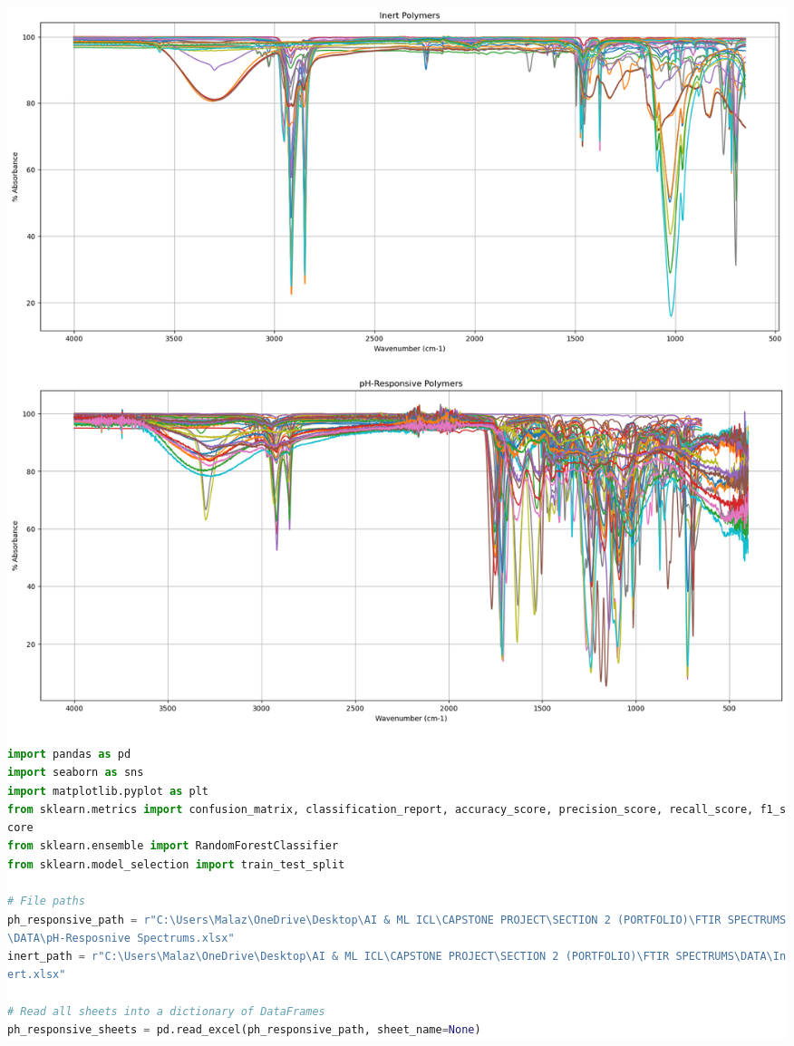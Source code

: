 ![png](output_38_0.png)
    



    
![png](output_38_1.png)
    



```python
import pandas as pd
import seaborn as sns
import matplotlib.pyplot as plt
from sklearn.metrics import confusion_matrix, classification_report, accuracy_score, precision_score, recall_score, f1_score
from sklearn.ensemble import RandomForestClassifier
from sklearn.model_selection import train_test_split

# File paths
ph_responsive_path = r"C:\Users\Malaz\OneDrive\Desktop\AI & ML ICL\CAPSTONE PROJECT\SECTION 2 (PORTFOLIO)\FTIR SPECTRUMS\DATA\pH-Resposnive Spectrums.xlsx"
inert_path = r"C:\Users\Malaz\OneDrive\Desktop\AI & ML ICL\CAPSTONE PROJECT\SECTION 2 (PORTFOLIO)\FTIR SPECTRUMS\DATA\Inert.xlsx"

# Read all sheets into a dictionary of DataFrames
ph_responsive_sheets = pd.read_excel(ph_responsive_path, sheet_name=None)
```